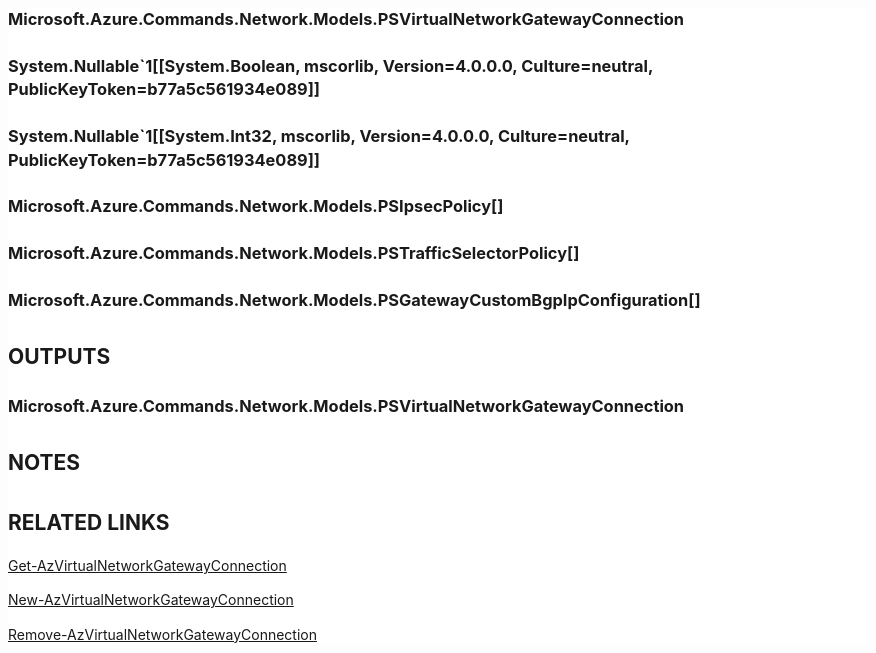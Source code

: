 ### Microsoft.Azure.Commands.Network.Models.PSVirtualNetworkGatewayConnection

### System.Nullable`1[[System.Boolean, mscorlib, Version=4.0.0.0, Culture=neutral, PublicKeyToken=b77a5c561934e089]]

### System.Nullable`1[[System.Int32, mscorlib, Version=4.0.0.0, Culture=neutral, PublicKeyToken=b77a5c561934e089]]

### Microsoft.Azure.Commands.Network.Models.PSIpsecPolicy[]

### Microsoft.Azure.Commands.Network.Models.PSTrafficSelectorPolicy[]

### Microsoft.Azure.Commands.Network.Models.PSGatewayCustomBgpIpConfiguration[]

## OUTPUTS

### Microsoft.Azure.Commands.Network.Models.PSVirtualNetworkGatewayConnection

## NOTES

## RELATED LINKS

[Get-AzVirtualNetworkGatewayConnection](./Get-AzVirtualNetworkGatewayConnection.md)

[New-AzVirtualNetworkGatewayConnection](./New-AzVirtualNetworkGatewayConnection.md)

[Remove-AzVirtualNetworkGatewayConnection](./Remove-AzVirtualNetworkGatewayConnection.md)